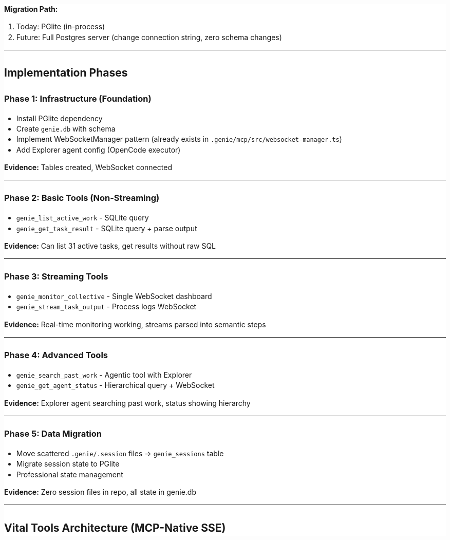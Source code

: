 **Migration Path:**
1. Today: PGlite (in-process)
2. Future: Full Postgres server (change connection string, zero schema changes)

---

## Implementation Phases

### **Phase 1: Infrastructure** (Foundation)
- Install PGlite dependency
- Create `genie.db` with schema
- Implement WebSocketManager pattern (already exists in `.genie/mcp/src/websocket-manager.ts`)
- Add Explorer agent config (OpenCode executor)

**Evidence:** Tables created, WebSocket connected

---

### **Phase 2: Basic Tools** (Non-Streaming)
- `genie_list_active_work` - SQLite query
- `genie_get_task_result` - SQLite query + parse output

**Evidence:** Can list 31 active tasks, get results without raw SQL

---

### **Phase 3: Streaming Tools**
- `genie_monitor_collective` - Single WebSocket dashboard
- `genie_stream_task_output` - Process logs WebSocket

**Evidence:** Real-time monitoring working, streams parsed into semantic steps

---

### **Phase 4: Advanced Tools**
- `genie_search_past_work` - Agentic tool with Explorer
- `genie_get_agent_status` - Hierarchical query + WebSocket

**Evidence:** Explorer agent searching past work, status showing hierarchy

---

### **Phase 5: Data Migration**
- Move scattered `.genie/.session` files → `genie_sessions` table
- Migrate session state to PGlite
- Professional state management

**Evidence:** Zero session files in repo, all state in genie.db

---

## Vital Tools Architecture (MCP-Native SSE)

